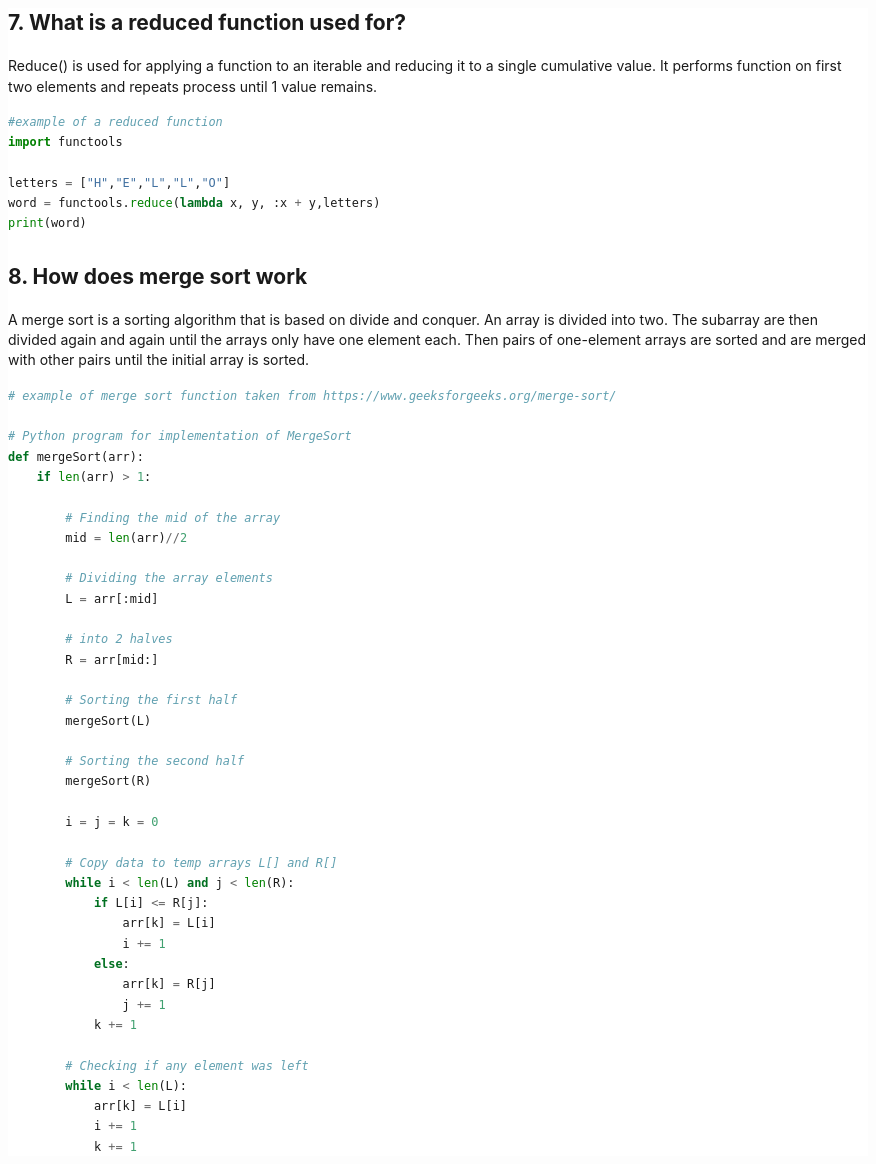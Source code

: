 




## 7. What is a reduced function used for? 

Reduce() is used for applying a function to an iterable and reducing it to a single cumulative value. It performs function on first two elements and repeats process until 1 value remains.

```python
#example of a reduced function
import functools

letters = ["H","E","L","L","O"]
word = functools.reduce(lambda x, y, :x + y,letters)
print(word)
```

## 8. How does merge sort work 

A merge sort is a sorting algorithm that is based on divide and conquer. An array is divided into two. The subarray are then divided again and again until the arrays only have one element each.  Then pairs of one-element arrays are sorted and are merged with other pairs until the initial array is sorted.

```python
# example of merge sort function taken from https://www.geeksforgeeks.org/merge-sort/

# Python program for implementation of MergeSort
def mergeSort(arr):
	if len(arr) > 1:

		# Finding the mid of the array
		mid = len(arr)//2

		# Dividing the array elements
		L = arr[:mid]

		# into 2 halves
		R = arr[mid:]

		# Sorting the first half
		mergeSort(L)

		# Sorting the second half
		mergeSort(R)

		i = j = k = 0

		# Copy data to temp arrays L[] and R[]
		while i < len(L) and j < len(R):
			if L[i] <= R[j]:
				arr[k] = L[i]
				i += 1
			else:
				arr[k] = R[j]
				j += 1
			k += 1

		# Checking if any element was left
		while i < len(L):
			arr[k] = L[i]
			i += 1
			k += 1

```